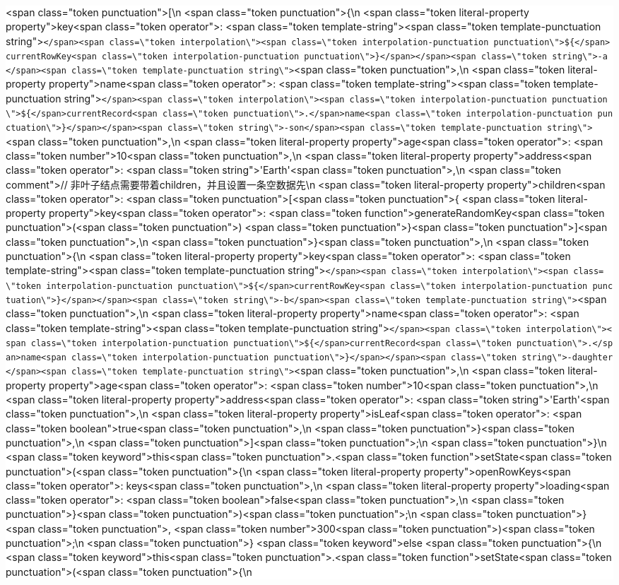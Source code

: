 <span class=\"token punctuation\">[</span>\n                    <span class=\"token punctuation\">{</span>\n                      <span class=\"token literal-property property\">key</span><span class=\"token operator\">:</span> <span class=\"token template-string\"><span class=\"token template-punctuation string\">`</span><span class=\"token interpolation\"><span class=\"token interpolation-punctuation punctuation\">${</span>currentRowKey<span class=\"token interpolation-punctuation punctuation\">}</span></span><span class=\"token string\">-a</span><span class=\"token template-punctuation string\">`</span></span><span class=\"token punctuation\">,</span>\n                      <span class=\"token literal-property property\">name</span><span class=\"token operator\">:</span> <span class=\"token template-string\"><span class=\"token template-punctuation string\">`</span><span class=\"token interpolation\"><span class=\"token interpolation-punctuation punctuation\">${</span>currentRecord<span class=\"token punctuation\">.</span>name<span class=\"token interpolation-punctuation punctuation\">}</span></span><span class=\"token string\">-son</span><span class=\"token template-punctuation string\">`</span></span><span class=\"token punctuation\">,</span>\n                      <span class=\"token literal-property property\">age</span><span class=\"token operator\">:</span> <span class=\"token number\">10</span><span class=\"token punctuation\">,</span>\n                      <span class=\"token literal-property property\">address</span><span class=\"token operator\">:</span> <span class=\"token string\">'Earth'</span><span class=\"token punctuation\">,</span>\n                      <span class=\"token comment\">// 非叶子结点需要带着children，并且设置一条空数据先</span>\n                      <span class=\"token literal-property property\">children</span><span class=\"token operator\">:</span> <span class=\"token punctuation\">[</span><span class=\"token punctuation\">{</span> <span class=\"token literal-property property\">key</span><span class=\"token operator\">:</span> <span class=\"token function\">generateRandomKey</span><span class=\"token punctuation\">(</span><span class=\"token punctuation\">)</span> <span class=\"token punctuation\">}</span><span class=\"token punctuation\">]</span><span class=\"token punctuation\">,</span>\n                    <span class=\"token punctuation\">}</span><span class=\"token punctuation\">,</span>\n                    <span class=\"token punctuation\">{</span>\n                      <span class=\"token literal-property property\">key</span><span class=\"token operator\">:</span> <span class=\"token template-string\"><span class=\"token template-punctuation string\">`</span><span class=\"token interpolation\"><span class=\"token interpolation-punctuation punctuation\">${</span>currentRowKey<span class=\"token interpolation-punctuation punctuation\">}</span></span><span class=\"token string\">-b</span><span class=\"token template-punctuation string\">`</span></span><span class=\"token punctuation\">,</span>\n                      <span class=\"token literal-property property\">name</span><span class=\"token operator\">:</span> <span class=\"token template-string\"><span class=\"token template-punctuation string\">`</span><span class=\"token interpolation\"><span class=\"token interpolation-punctuation punctuation\">${</span>currentRecord<span class=\"token punctuation\">.</span>name<span class=\"token interpolation-punctuation punctuation\">}</span></span><span class=\"token string\">-daughter</span><span class=\"token template-punctuation string\">`</span></span><span class=\"token punctuation\">,</span>\n                      <span class=\"token literal-property property\">age</span><span class=\"token operator\">:</span> <span class=\"token number\">10</span><span class=\"token punctuation\">,</span>\n                      <span class=\"token literal-property property\">address</span><span class=\"token operator\">:</span> <span class=\"token string\">'Earth'</span><span class=\"token punctuation\">,</span>\n                      <span class=\"token literal-property property\">isLeaf</span><span class=\"token operator\">:</span> <span class=\"token boolean\">true</span><span class=\"token punctuation\">,</span>\n                    <span class=\"token punctuation\">}</span><span class=\"token punctuation\">,</span>\n                  <span class=\"token punctuation\">]</span><span class=\"token punctuation\">;</span>\n                <span class=\"token punctuation\">}</span>\n                <span class=\"token keyword\">this</span><span class=\"token punctuation\">.</span><span class=\"token function\">setState</span><span class=\"token punctuation\">(</span><span class=\"token punctuation\">{</span>\n                  <span class=\"token literal-property property\">openRowKeys</span><span class=\"token operator\">:</span> keys<span class=\"token punctuation\">,</span>\n                  <span class=\"token literal-property property\">loading</span><span class=\"token operator\">:</span> <span class=\"token boolean\">false</span><span class=\"token punctuation\">,</span>\n                <span class=\"token punctuation\">}</span><span class=\"token punctuation\">)</span><span class=\"token punctuation\">;</span>\n              <span class=\"token punctuation\">}</span><span class=\"token punctuation\">,</span> <span class=\"token number\">300</span><span class=\"token punctuation\">)</span><span class=\"token punctuation\">;</span>\n            <span class=\"token punctuation\">}</span> <span class=\"token keyword\">else</span> <span class=\"token punctuation\">{</span>\n              <span class=\"token keyword\">this</span><span class=\"token punctuation\">.</span><span class=\"token function\">setState</span><span class=\"token punctuation\">(</span><span class=\"token punctuation\">{</span>\n
